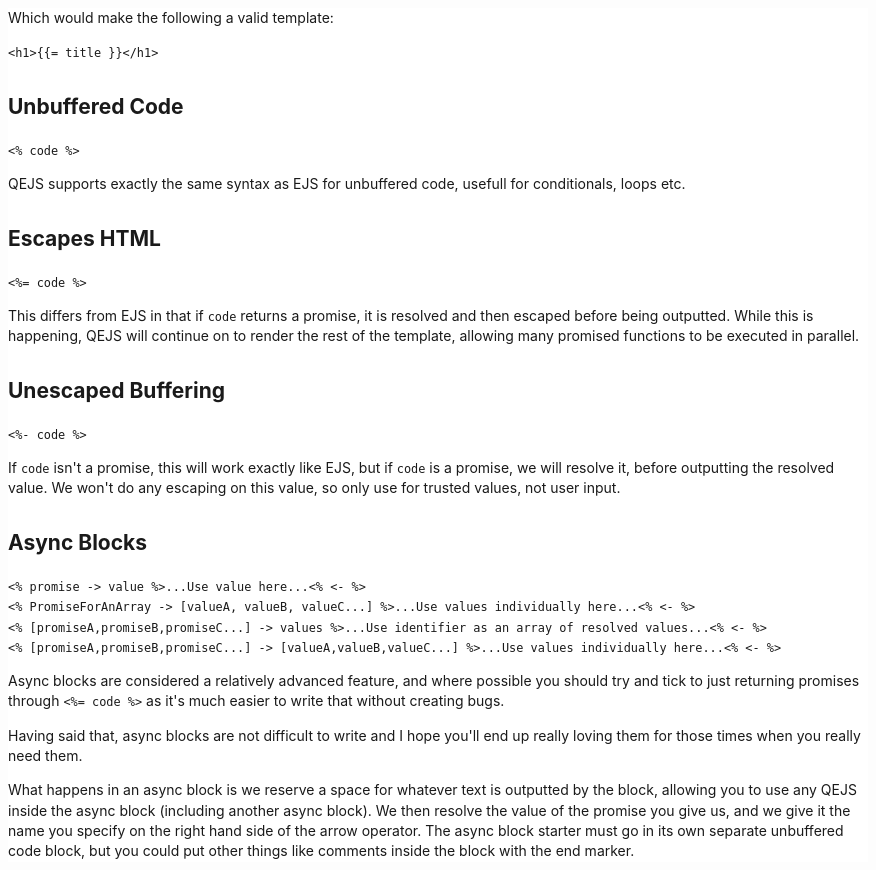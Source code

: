 Which would make the following a valid template:

    <h1>{{= title }}</h1>

## Unbuffered Code

```
<% code %>
```

QEJS supports exactly the same syntax as EJS for unbuffered code, usefull for conditionals, loops etc.

## Escapes HTML

```
<%= code %>
```

This differs from EJS in that if `code` returns a promise, it is resolved and then escaped before being outputted.  While this is happening, QEJS will continue on to render the rest of the template, allowing many promised functions to be executed in parallel.

## Unescaped Buffering

```
<%- code %>
```

If `code` isn't a promise, this will work exactly like EJS, but if `code` is a promise, we will resolve it, before outputting the resolved value.  We won't do any escaping on this value, so only use for trusted values, not user input.

## Async Blocks

```
<% promise -> value %>...Use value here...<% <- %>
<% PromiseForAnArray -> [valueA, valueB, valueC...] %>...Use values individually here...<% <- %>
<% [promiseA,promiseB,promiseC...] -> values %>...Use identifier as an array of resolved values...<% <- %>
<% [promiseA,promiseB,promiseC...] -> [valueA,valueB,valueC...] %>...Use values individually here...<% <- %>
```

Async blocks are considered a relatively advanced feature, and where possible you should try and tick to just returning promises through `<%= code %>` as it's much easier to write that without creating bugs.

Having said that, async blocks are not difficult to write and I hope you'll end up really loving them for those times when you really need them.

What happens in an async block is we reserve a space for whatever text is outputted by the block, allowing you to use any QEJS inside the async block (including another async block).  We then resolve the value of the promise you give us, and we give it the name you specify on the right hand side of the arrow operator.  The async block starter must go in its own separate unbuffered code block, but you could put other things like comments inside the block with the end marker.
